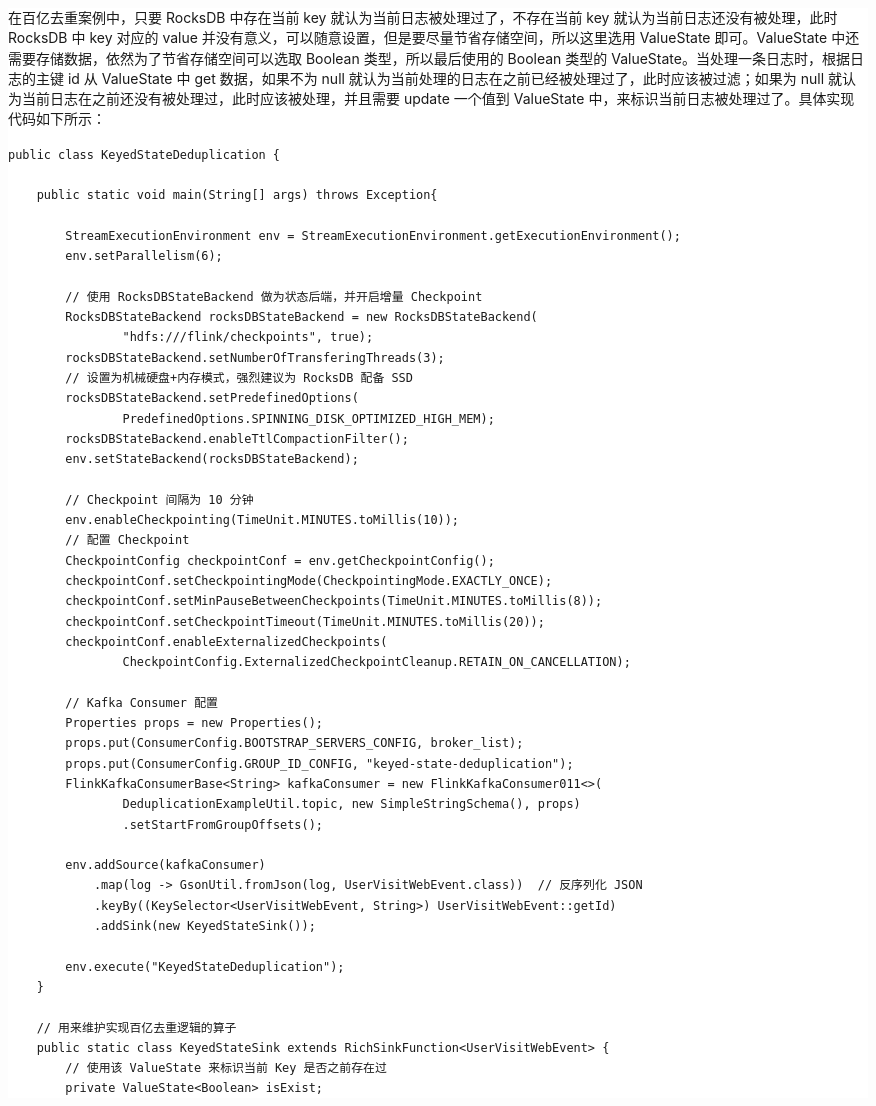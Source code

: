 在百亿去重案例中，只要 RocksDB 中存在当前 key 就认为当前日志被处理过了，不存在当前 key 就认为当前日志还没有被处理，此时 RocksDB
中 key 对应的 value 并没有意义，可以随意设置，但是要尽量节省存储空间，所以这里选用 ValueState 即可。ValueState
中还需要存储数据，依然为了节省存储空间可以选取 Boolean 类型，所以最后使用的 Boolean 类型的
ValueState。当处理一条日志时，根据日志的主键 id 从 ValueState 中 get 数据，如果不为 null
就认为当前处理的日志在之前已经被处理过了，此时应该被过滤；如果为 null 就认为当前日志在之前还没有被处理过，此时应该被处理，并且需要 update
一个值到 ValueState 中，来标识当前日志被处理过了。具体实现代码如下所示：

    
    
    public class KeyedStateDeduplication {
    
        public static void main(String[] args) throws Exception{
    
            StreamExecutionEnvironment env = StreamExecutionEnvironment.getExecutionEnvironment();
            env.setParallelism(6);
    
            // 使用 RocksDBStateBackend 做为状态后端，并开启增量 Checkpoint
            RocksDBStateBackend rocksDBStateBackend = new RocksDBStateBackend(
                    "hdfs:///flink/checkpoints", true);
            rocksDBStateBackend.setNumberOfTransferingThreads(3);
            // 设置为机械硬盘+内存模式，强烈建议为 RocksDB 配备 SSD
            rocksDBStateBackend.setPredefinedOptions(
                    PredefinedOptions.SPINNING_DISK_OPTIMIZED_HIGH_MEM);
            rocksDBStateBackend.enableTtlCompactionFilter();
            env.setStateBackend(rocksDBStateBackend);
    
            // Checkpoint 间隔为 10 分钟
            env.enableCheckpointing(TimeUnit.MINUTES.toMillis(10));
            // 配置 Checkpoint
            CheckpointConfig checkpointConf = env.getCheckpointConfig();
            checkpointConf.setCheckpointingMode(CheckpointingMode.EXACTLY_ONCE);
            checkpointConf.setMinPauseBetweenCheckpoints(TimeUnit.MINUTES.toMillis(8));
            checkpointConf.setCheckpointTimeout(TimeUnit.MINUTES.toMillis(20));
            checkpointConf.enableExternalizedCheckpoints(
                    CheckpointConfig.ExternalizedCheckpointCleanup.RETAIN_ON_CANCELLATION);
    
            // Kafka Consumer 配置
            Properties props = new Properties();
            props.put(ConsumerConfig.BOOTSTRAP_SERVERS_CONFIG, broker_list);
            props.put(ConsumerConfig.GROUP_ID_CONFIG, "keyed-state-deduplication");
            FlinkKafkaConsumerBase<String> kafkaConsumer = new FlinkKafkaConsumer011<>(
                    DeduplicationExampleUtil.topic, new SimpleStringSchema(), props)
                    .setStartFromGroupOffsets();
    
            env.addSource(kafkaConsumer)
                .map(log -> GsonUtil.fromJson(log, UserVisitWebEvent.class))  // 反序列化 JSON
                .keyBy((KeySelector<UserVisitWebEvent, String>) UserVisitWebEvent::getId)
                .addSink(new KeyedStateSink());
    
            env.execute("KeyedStateDeduplication");
        }
    
        // 用来维护实现百亿去重逻辑的算子
        public static class KeyedStateSink extends RichSinkFunction<UserVisitWebEvent> {
            // 使用该 ValueState 来标识当前 Key 是否之前存在过
            private ValueState<Boolean> isExist;
    